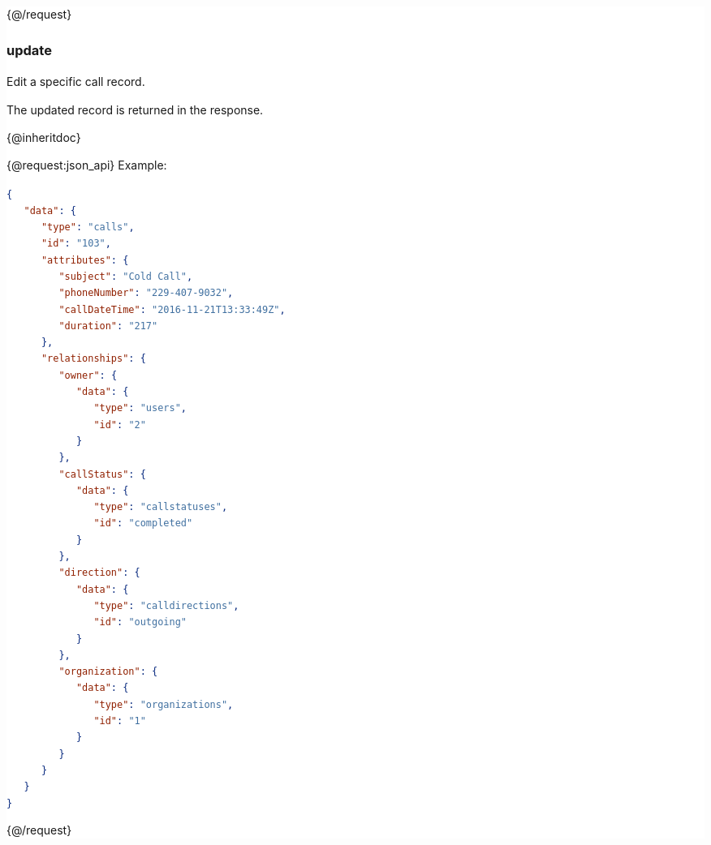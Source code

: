 ```JSON
```
{@/request}

### update

Edit a specific call record.

The updated record is returned in the response.

{@inheritdoc}

{@request:json_api}
Example:

```JSON
{
   "data": {
      "type": "calls",
      "id": "103",
      "attributes": {
         "subject": "Cold Call",
         "phoneNumber": "229-407-9032",
         "callDateTime": "2016-11-21T13:33:49Z",
         "duration": "217"
      },
      "relationships": {
         "owner": {
            "data": {
               "type": "users",
               "id": "2"
            }
         },
         "callStatus": {
            "data": {
               "type": "callstatuses",
               "id": "completed"
            }
         },
         "direction": {
            "data": {
               "type": "calldirections",
               "id": "outgoing"
            }
         },
         "organization": {
            "data": {
               "type": "organizations",
               "id": "1"
            }
         }
      }
   }
}
```
{@/request}
